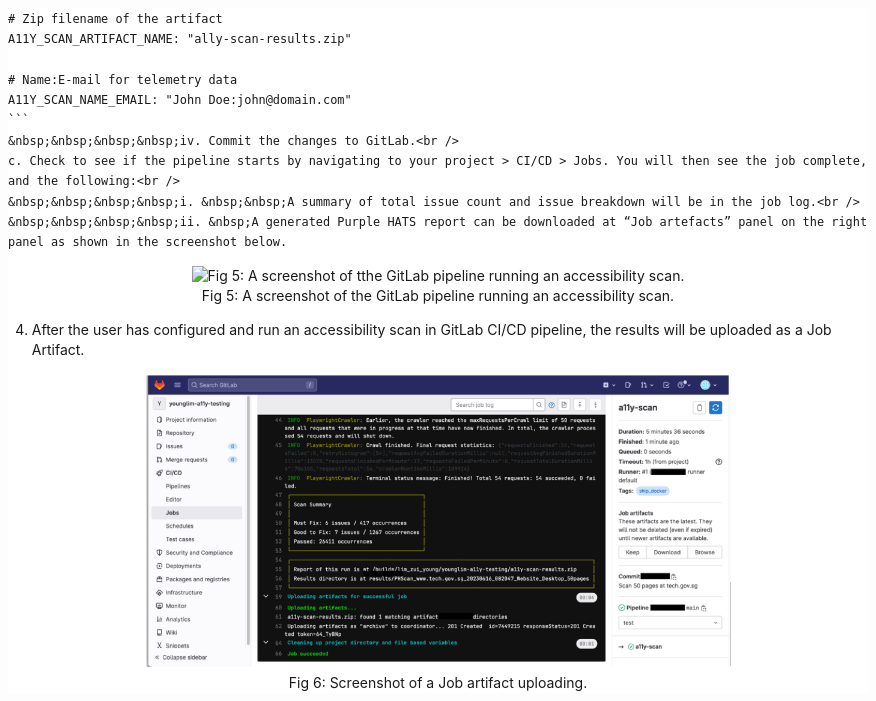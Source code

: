     # Zip filename of the artifact
    A11Y_SCAN_ARTIFACT_NAME: "ally-scan-results.zip"

    # Name:E-mail for telemetry data
    A11Y_SCAN_NAME_EMAIL: "John Doe:john@domain.com"
    ```
    &nbsp;&nbsp;&nbsp;&nbsp;iv. Commit the changes to GitLab.<br />
    c. Check to see if the pipeline starts by navigating to your project > CI/CD > Jobs. You will then see the job complete, and the following:<br />
    &nbsp;&nbsp;&nbsp;&nbsp;i. &nbsp;&nbsp;A summary of total issue count and issue breakdown will be in the job log.<br />
    &nbsp;&nbsp;&nbsp;&nbsp;ii. &nbsp;A generated Purple HATS report can be downloaded at “Job artefacts” panel on the right panel as shown in the screenshot below.
    
  <figure style="text-align: center">
      <img src="/assets/img/purple-hats-fig-4.png" width="75%" height="75%" alt="Fig 5: A screenshot of tthe GitLab pipeline running an accessibility scan."/>
	      <figcaption>Fig 5: A screenshot of the GitLab pipeline running an accessibility scan.</figcaption>
    </figure>
    
4. After the user has configured and run an accessibility scan in GitLab CI/CD pipeline, the results will be uploaded as a Job Artifact.

<figure style="text-align: center">
      <img src="/assets/img/Fig-6-Purple-HATS.png" width="75%" height="75%" alt="Fig 6: Screenshot of a Job artifact uploading."/>
	      <figcaption>Fig 6: Screenshot of a Job artifact uploading.</figcaption>
    </figure>

